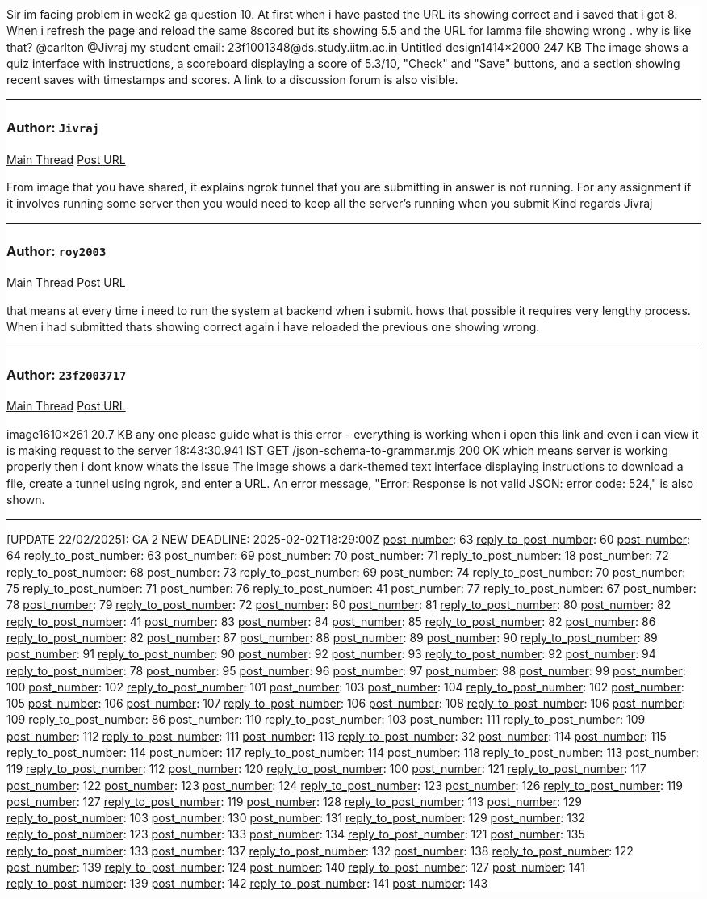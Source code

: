 [post_number]: 65
Sir im facing problem in week2 ga question 10. At first when i have pasted the URL its showing correct and i saved that i got 8. When i refresh the page and reload the same 8scored but its showing 5.5 and the URL for lamma file showing wrong . why is like that? @carlton @Jivraj
my student email: 23f1001348@ds.study.iitm.ac.in
Untitled design1414×2000 247 KB
The image shows a quiz interface with instructions, a scoreboard displaying a score of 5.3/10,  "Check" and "Save" buttons, and a section showing recent saves with timestamps and scores.  A link to a discussion forum is also visible.

---

### Author: `Jivraj`
[Main Thread](https://discourse.onlinedegree.iitm.ac.in/t/ga2-deployment-tools-discussion-thread-tds-jan-2025/161120)
[Post URL](https://discourse.onlinedegree.iitm.ac.in/t/ga2-deployment-tools-discussion-thread-tds-jan-2025/161120/66)

[post_number]: 66
From image that you have shared, it explains ngrok tunnel that you are submitting in answer is not running.
For any assignment if it involves running some server then you would need to keep all the server’s running when you submit
Kind regards
Jivraj

[reply_to_post_number]: 65

---

### Author: `roy2003`
[Main Thread](https://discourse.onlinedegree.iitm.ac.in/t/ga2-deployment-tools-discussion-thread-tds-jan-2025/161120)
[Post URL](https://discourse.onlinedegree.iitm.ac.in/t/ga2-deployment-tools-discussion-thread-tds-jan-2025/161120/67)

[post_number]: 67
that means at every time i need to run the system at backend when i submit. hows that possible it requires very lengthy process. When i had submitted thats showing correct again i have reloaded the previous one showing wrong.

[reply_to_post_number]: 66

---

### Author: `23f2003717`
[Main Thread](https://discourse.onlinedegree.iitm.ac.in/t/ga2-deployment-tools-discussion-thread-tds-jan-2025/161120)
[Post URL](https://discourse.onlinedegree.iitm.ac.in/t/ga2-deployment-tools-discussion-thread-tds-jan-2025/161120/68)

[post_number]: 68
image1610×261 20.7 KB
any one please guide what is this error - everything is working when i open this link and even i can view it is making request to the server
18:43:30.941 IST GET  /json-schema-to-grammar.mjs 200 OK
which means server is working properly then i dont know whats the issue
The image shows a dark-themed text interface displaying instructions to download a file, create a tunnel using ngrok, and enter a URL.  An error message, "Error: Response is not valid JSON: error code: 524," is also shown.

---

[post_number]: 1
[post_number]: 2
[post_number]: 4
[post_number]: 5
[post_number]: 7
[reply_to_post_number]: 5
[post_number]: 8
[post_number]: 9
[post_number]: 10
[post_number]: 11
[reply_to_post_number]: 9
[post_number]: 12
[post_number]: 13
[reply_to_post_number]: 11
[post_number]: 14
[reply_to_post_number]: 13
[post_number]: 15
[reply_to_post_number]: 14
[post_number]: 16
[reply_to_post_number]: 4
[post_number]: 17
[post_number]: 18
[reply_to_post_number]: 10
[post_number]: 19
[reply_to_post_number]: 17
[post_number]: 20
[reply_to_post_number]: 18
[post_number]: 21
[reply_to_post_number]: 20
[post_number]: 22
[reply_to_post_number]: 19
[post_number]: 24
[reply_to_post_number]: 14
[post_number]: 25
[reply_to_post_number]: 24
[post_number]: 26
[post_number]: 27
[reply_to_post_number]: 25
[post_number]: 29
[reply_to_post_number]: 27
[post_number]: 31
[post_number]: 32
[post_number]: 33
[reply_to_post_number]: 31
[post_number]: 34
[reply_to_post_number]: 31
[post_number]: 35
[reply_to_post_number]: 32
[post_number]: 36
[post_number]: 37
[post_number]: 38
[reply_to_post_number]: 35
[post_number]: 39
[reply_to_post_number]: 34
[post_number]: 40
[post_number]: 41
[post_number]: 42
[reply_to_post_number]: 10
[post_number]: 43
[post_number]: 44
[post_number]: 45
[reply_to_post_number]: 44
[post_number]: 46
[reply_to_post_number]: 43
[post_number]: 47
[post_number]: 48
[reply_to_post_number]: 47
[post_number]: 49
[reply_to_post_number]: 48
[post_number]: 50
[reply_to_post_number]: 48
[post_number]: 51
[reply_to_post_number]: 50
[post_number]: 52
[reply_to_post_number]: 50
[post_number]: 53
[post_number]: 54
[reply_to_post_number]: 49
[post_number]: 55
[reply_to_post_number]: 54
[post_number]: 56
[post_number]: 57
[reply_to_post_number]: 50
[post_number]: 58
[reply_to_post_number]: 56
[post_number]: 59
[reply_to_post_number]: 55
[post_number]: 60
[reply_to_post_number]: 57
[post_number]: 61
[reply_to_post_number]: 53
[post_number]: 62
[UPDATE 22/02/2025]: GA 2 NEW DEADLINE: 2025-02-02T18:29:00Z
[post_number]: 63
[reply_to_post_number]: 60
[post_number]: 64
[reply_to_post_number]: 63
[post_number]: 69
[post_number]: 70
[post_number]: 71
[reply_to_post_number]: 18
[post_number]: 72
[reply_to_post_number]: 68
[post_number]: 73
[reply_to_post_number]: 69
[post_number]: 74
[reply_to_post_number]: 70
[post_number]: 75
[reply_to_post_number]: 71
[post_number]: 76
[reply_to_post_number]: 41
[post_number]: 77
[reply_to_post_number]: 67
[post_number]: 78
[post_number]: 79
[reply_to_post_number]: 72
[post_number]: 80
[post_number]: 81
[reply_to_post_number]: 80
[post_number]: 82
[reply_to_post_number]: 41
[post_number]: 83
[post_number]: 84
[post_number]: 85
[reply_to_post_number]: 82
[post_number]: 86
[reply_to_post_number]: 82
[post_number]: 87
[post_number]: 88
[post_number]: 89
[post_number]: 90
[reply_to_post_number]: 89
[post_number]: 91
[reply_to_post_number]: 90
[post_number]: 92
[post_number]: 93
[reply_to_post_number]: 92
[post_number]: 94
[reply_to_post_number]: 78
[post_number]: 95
[post_number]: 96
[post_number]: 97
[post_number]: 98
[post_number]: 99
[post_number]: 100
[post_number]: 102
[reply_to_post_number]: 101
[post_number]: 103
[post_number]: 104
[reply_to_post_number]: 102
[post_number]: 105
[post_number]: 106
[post_number]: 107
[reply_to_post_number]: 106
[post_number]: 108
[reply_to_post_number]: 106
[post_number]: 109
[reply_to_post_number]: 86
[post_number]: 110
[reply_to_post_number]: 103
[post_number]: 111
[reply_to_post_number]: 109
[post_number]: 112
[reply_to_post_number]: 111
[post_number]: 113
[reply_to_post_number]: 32
[post_number]: 114
[post_number]: 115
[reply_to_post_number]: 114
[post_number]: 117
[reply_to_post_number]: 114
[post_number]: 118
[reply_to_post_number]: 113
[post_number]: 119
[reply_to_post_number]: 112
[post_number]: 120
[reply_to_post_number]: 100
[post_number]: 121
[reply_to_post_number]: 117
[post_number]: 122
[post_number]: 123
[post_number]: 124
[reply_to_post_number]: 123
[post_number]: 126
[reply_to_post_number]: 119
[post_number]: 127
[reply_to_post_number]: 119
[post_number]: 128
[reply_to_post_number]: 113
[post_number]: 129
[reply_to_post_number]: 103
[post_number]: 130
[post_number]: 131
[reply_to_post_number]: 129
[post_number]: 132
[reply_to_post_number]: 123
[post_number]: 133
[post_number]: 134
[reply_to_post_number]: 121
[post_number]: 135
[reply_to_post_number]: 133
[post_number]: 137
[reply_to_post_number]: 132
[post_number]: 138
[reply_to_post_number]: 122
[post_number]: 139
[reply_to_post_number]: 124
[post_number]: 140
[reply_to_post_number]: 127
[post_number]: 141
[reply_to_post_number]: 139
[post_number]: 142
[reply_to_post_number]: 141
[post_number]: 143